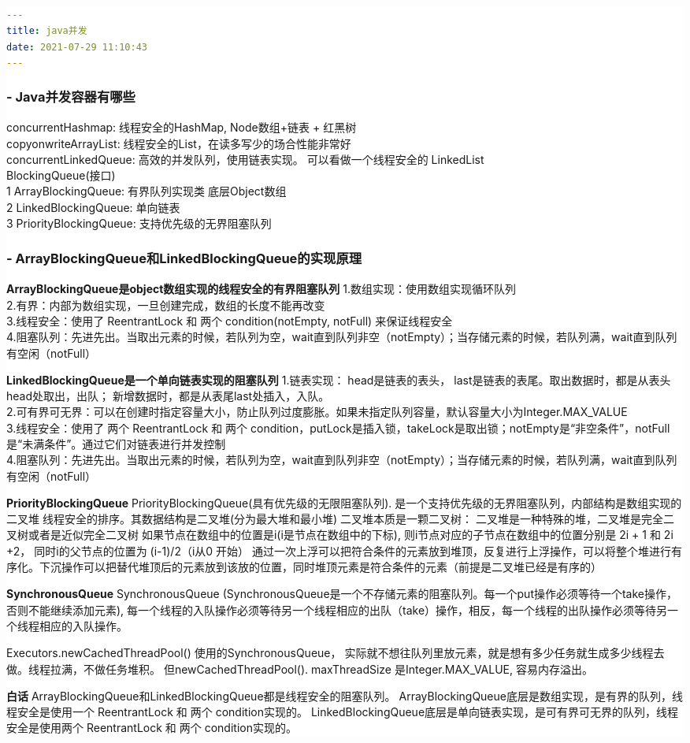 ```yaml
---
title: java并发
date: 2021-07-29 11:10:43
---
```




### - Java并发容器有哪些

concurrentHashmap:   线程安全的HashMap, Node数组+链表 + 红黑树  
copyonwriteArrayList:   线程安全的List，在读多写少的场合性能非常好    
concurrentLinkedQueue:   高效的并发队列，使用链表实现。
可以看做一个线程安全的 LinkedList   
BlockingQueue(接口)   
1 ArrayBlockingQueue:  有界队列实现类 底层Object数组    
2 LinkedBlockingQueue: 单向链表  
3 PriorityBlockingQueue: 支持优先级的无界阻塞队列 

### - ArrayBlockingQueue和LinkedBlockingQueue的实现原理

**ArrayBlockingQueue是object数组实现的线程安全的有界阻塞队列** 
1.数组实现：使用数组实现循环队列    
2.有界：内部为数组实现，一旦创建完成，数组的长度不能再改变    
3.线程安全：使用了 ReentrantLock 和 两个 condition(notEmpty, notFull) 来保证线程安全   
4.阻塞队列：先进先出。当取出元素的时候，若队列为空，wait直到队列非空（notEmpty）；当存储元素的时候，若队列满，wait直到队列有空闲（notFull）

**LinkedBlockingQueue是一个单向链表实现的阻塞队列** 
1.链表实现： head是链表的表头， last是链表的表尾。取出数据时，都是从表头head处取出，出队； 新增数据时，都是从表尾last处插入，入队。   
2.可有界可无界：可以在创建时指定容量大小，防止队列过度膨胀。如果未指定队列容量，默认容量大小为Integer.MAX_VALUE  
3.线程安全：使用了 两个 ReentrantLock 和 两个 condition，putLock是插入锁，takeLock是取出锁；notEmpty是“非空条件”，notFull是“未满条件”。通过它们对链表进行并发控制   
4.阻塞队列：先进先出。当取出元素的时候，若队列为空，wait直到队列非空（notEmpty）；当存储元素的时候，若队列满，wait直到队列有空闲（notFull）

**PriorityBlockingQueue**
PriorityBlockingQueue(具有优先级的无限阻塞队列). 是一个支持优先级的无界阻塞队列，内部结构是数组实现的二叉堆
线程安全的排序。其数据结构是二叉堆(分为最大堆和最小堆)
二叉堆本质是一颗二叉树：
二叉堆是一种特殊的堆，二叉堆是完全二叉树或者是近似完全二叉树
如果节点在数组中的位置是i(i是节点在数组中的下标), 则i节点对应的子节点在数组中的位置分别是 2i + 1 和 2i +2， 同时i的父节点的位置为 (i-1)/2（i从0 开始）
通过一次上浮可以把符合条件的元素放到堆顶，反复进行上浮操作，可以将整个堆进行有序化。下沉操作可以把替代堆顶后的元素放到该放的位置，同时堆顶元素是符合条件的元素（前提是二叉堆已经是有序的）

**SynchronousQueue**
SynchronousQueue (SynchronousQueue是一个不存储元素的阻塞队列。每一个put操作必须等待一个take操作，否则不能继续添加元素), 每一个线程的入队操作必须等待另一个线程相应的出队（take）操作，相反，每一个线程的出队操作必须等待另一个线程相应的入队操作。

Executors.newCachedThreadPool() 使用的SynchronousQueue， 实际就不想往队列里放元素，就是想有多少任务就生成多少线程去做。线程拉满，不做任务堆积。 但newCachedThreadPool(). maxThreadSize 是Integer.MAX_VALUE, 容易内存溢出。

**白话**
ArrayBlockingQueue和LinkedBlockingQueue都是线程安全的阻塞队列。 ArrayBlockingQueue底层是数组实现，是有界的队列，线程安全是使用一个 ReentrantLock 和 两个 condition实现的。 LinkedBlockingQueue底层是单向链表实现，是可有界可无界的队列，线程安全是使用两个 ReentrantLock 和 两个 condition实现的。
